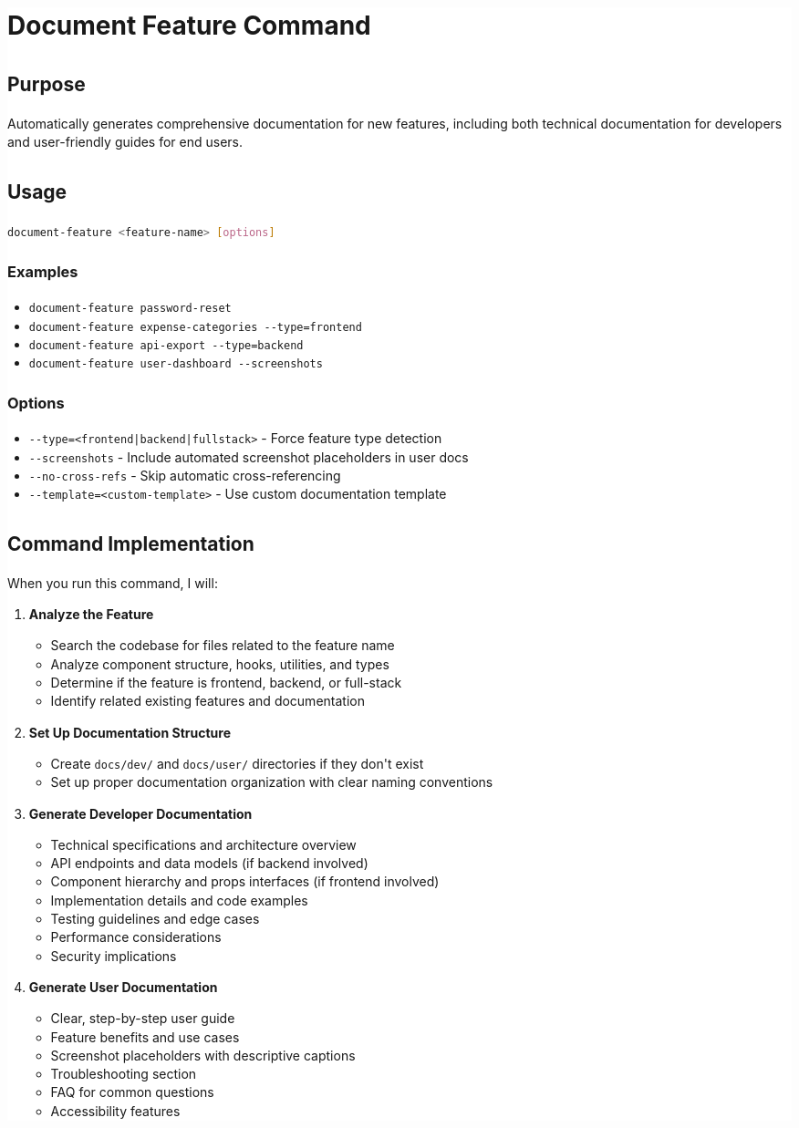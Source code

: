 # Document Feature Command

## Purpose

Automatically generates comprehensive documentation for new features, including both technical documentation for developers and user-friendly guides for end users.

## Usage

```bash
document-feature <feature-name> [options]
```

### Examples

- `document-feature password-reset`
- `document-feature expense-categories --type=frontend`
- `document-feature api-export --type=backend`
- `document-feature user-dashboard --screenshots`

### Options

- `--type=<frontend|backend|fullstack>` - Force feature type detection
- `--screenshots` - Include automated screenshot placeholders in user docs
- `--no-cross-refs` - Skip automatic cross-referencing
- `--template=<custom-template>` - Use custom documentation template

## Command Implementation

When you run this command, I will:

1. **Analyze the Feature**
   - Search the codebase for files related to the feature name
   - Analyze component structure, hooks, utilities, and types
   - Determine if the feature is frontend, backend, or full-stack
   - Identify related existing features and documentation

2. **Set Up Documentation Structure**
   - Create `docs/dev/` and `docs/user/` directories if they don't exist
   - Set up proper documentation organization with clear naming conventions

3. **Generate Developer Documentation**
   - Technical specifications and architecture overview
   - API endpoints and data models (if backend involved)
   - Component hierarchy and props interfaces (if frontend involved)
   - Implementation details and code examples
   - Testing guidelines and edge cases
   - Performance considerations
   - Security implications

4. **Generate User Documentation**
   - Clear, step-by-step user guide
   - Feature benefits and use cases
   - Screenshot placeholders with descriptive captions
   - Troubleshooting section
   - FAQ for common questions
   - Accessibility features
